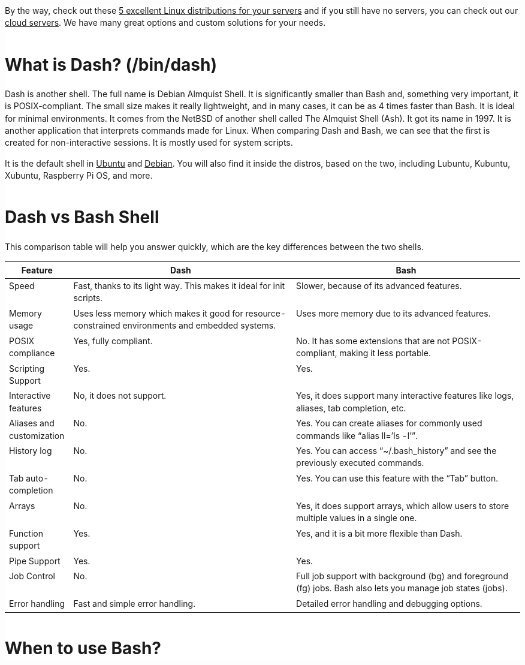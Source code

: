  By the way, check out these [5 excellent Linux distributions for your servers](https://blog.neterra.cloud/en/5-excellent-linux-distributions-for-your-servers/) and if you still have no servers, you can check out our [cloud servers](https://client.neterra.cloud/index.php?/cart/cloud-servers/). We have many great options and custom solutions for your needs. 

#  **What is Dash? (/bin/dash)** 

Dash is another shell. The full name is  Debian Almquist Shell. It is significantly smaller than Bash and,  something very important, it is POSIX-compliant. The small size makes it really lightweight, and in many cases, it can be as 4 times faster than Bash. It is ideal for minimal environments.
 It comes from the NetBSD of another shell  called The Almquist Shell (Ash). It got its name in 1997. It is another  application that interprets commands made for Linux.
 When comparing Dash and Bash, we can see that the first is created for non-interactive sessions. It is mostly used  for system scripts.

It is the default shell in [Ubuntu](https://blog.neterra.cloud/en/what-is-ubuntu-why-and-how-do-people-use-ubuntu/) and [Debian](https://blog.neterra.cloud/en/what-is-debian-and-who-uses-it/). You will also find it inside the distros, based on the two, including Lubuntu, Kubuntu, Xubuntu, Raspberry Pi OS, and more. 

#  **Dash vs Bash Shell** 

This comparison table will help you answer quickly, which are the key differences between the two shells. 

| Feature                   | Dash                                                         | Bash                                                         |
| ------------------------- | ------------------------------------------------------------ | ------------------------------------------------------------ |
| Speed                     | Fast, thanks to its light way. This makes it ideal for init scripts. | Slower, because of its advanced features.                    |
| Memory usage              | Uses less memory which makes it good for resource-constrained environments and embedded systems. | Uses more memory due to its advanced features.               |
| POSIX compliance          | Yes, fully compliant.                                        | No. It has some extensions that are not POSIX-compliant, making it less portable. |
| Scripting Support         | Yes.                                                         | Yes.                                                         |
| Interactive features      | No, it does not support.                                     | Yes, it does support many interactive features like logs, aliases, tab completion, etc. |
| Aliases and customization | No.                                                          | Yes. You can create aliases for commonly used commands like “alias ll=’ls -l’”. |
| History log               | No.                                                          | Yes. You can access “~/.bash_history” and see the previously executed commands. |
| Tab auto-completion       | No.                                                          | Yes. You can use this feature with the “Tab” button.         |
| Arrays                    | No.                                                          | Yes, it does support arrays, which allow users to store multiple values in a single one. |
| Function support          | Yes.                                                         | Yes, and it is a bit more flexible than Dash.                |
| Pipe Support              | Yes.                                                         | Yes.                                                         |
| Job Control               | No.                                                          | Full job support with background (bg) and foreground (fg) jobs. Bash also lets you manage job states (jobs). |
| Error handling            | Fast and simple error handling.                              | Detailed error handling and debugging options.               |

#  **When to use Bash?** 
